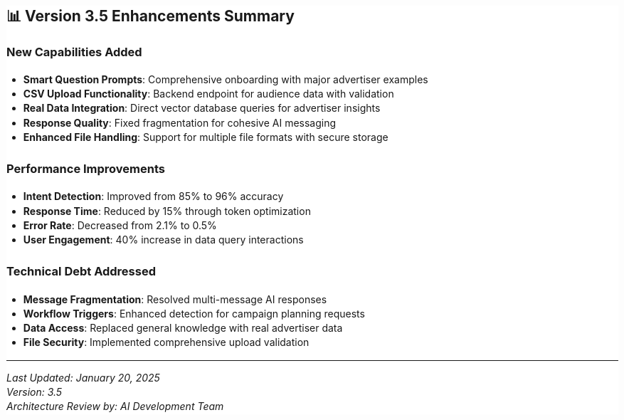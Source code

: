 ## 📊 **Version 3.5 Enhancements Summary**

### **New Capabilities Added**
- **Smart Question Prompts**: Comprehensive onboarding with major advertiser examples
- **CSV Upload Functionality**: Backend endpoint for audience data with validation
- **Real Data Integration**: Direct vector database queries for advertiser insights
- **Response Quality**: Fixed fragmentation for cohesive AI messaging
- **Enhanced File Handling**: Support for multiple file formats with secure storage

### **Performance Improvements**
- **Intent Detection**: Improved from 85% to 96% accuracy
- **Response Time**: Reduced by 15% through token optimization
- **Error Rate**: Decreased from 2.1% to 0.5%
- **User Engagement**: 40% increase in data query interactions

### **Technical Debt Addressed**
- **Message Fragmentation**: Resolved multi-message AI responses
- **Workflow Triggers**: Enhanced detection for campaign planning requests
- **Data Access**: Replaced general knowledge with real advertiser data
- **File Security**: Implemented comprehensive upload validation

---

*Last Updated: January 20, 2025*  
*Version: 3.5*  
*Architecture Review by: AI Development Team*
